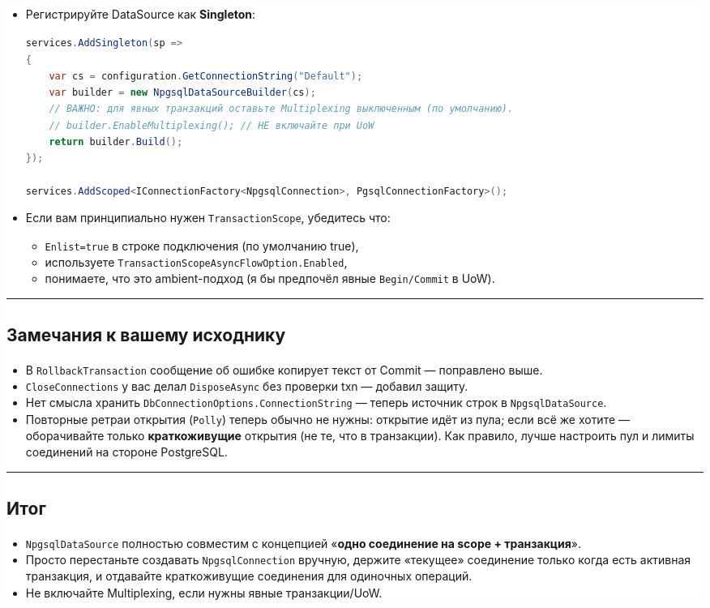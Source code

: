 * Регистрируйте DataSource как **Singleton**:

  ```csharp
  services.AddSingleton(sp =>
  {
      var cs = configuration.GetConnectionString("Default");
      var builder = new NpgsqlDataSourceBuilder(cs);
      // ВАЖНО: для явных транзакций оставьте Multiplexing выключенным (по умолчанию).
      // builder.EnableMultiplexing(); // НЕ включайте при UoW
      return builder.Build();
  });

  services.AddScoped<IConnectionFactory<NpgsqlConnection>, PgsqlConnectionFactory>();
  ```

* Если вам принципиально нужен `TransactionScope`, убедитесь что:

    * `Enlist=true` в строке подключения (по умолчанию true),
    * используете `TransactionScopeAsyncFlowOption.Enabled`,
    * понимаете, что это ambient-подход (я бы предпочёл явные `Begin/Commit` в UoW).

---

## Замечания к вашему исходнику

* В `RollbackTransaction` сообщение об ошибке копирует текст от Commit — поправлено выше.
* `CloseConnections` у вас делал `DisposeAsync` без проверки txn — добавил защиту.
* Нет смысла хранить `DbConnectionOptions.ConnectionString` — теперь источник строк в `NpgsqlDataSource`.
* Повторные ретраи открытия (`Polly`) теперь обычно не нужны: открытие идёт из пула; если всё же хотите — оборачивайте только **краткоживущие** открытия (не те, что в транзакции). Как правило, лучше настроить пул и лимиты соединений на стороне PostgreSQL.

---

## Итог

* `NpgsqlDataSource` полностью совместим с концепцией «**одно соединение на scope + транзакция**».
* Просто перестаньте создавать `NpgsqlConnection` вручную, держите «текущее» соединение только когда есть активная транзакция, и отдавайте краткоживущие соединения для одиночных операций.
* Не включайте Multiplexing, если нужны явные транзакции/UoW.
